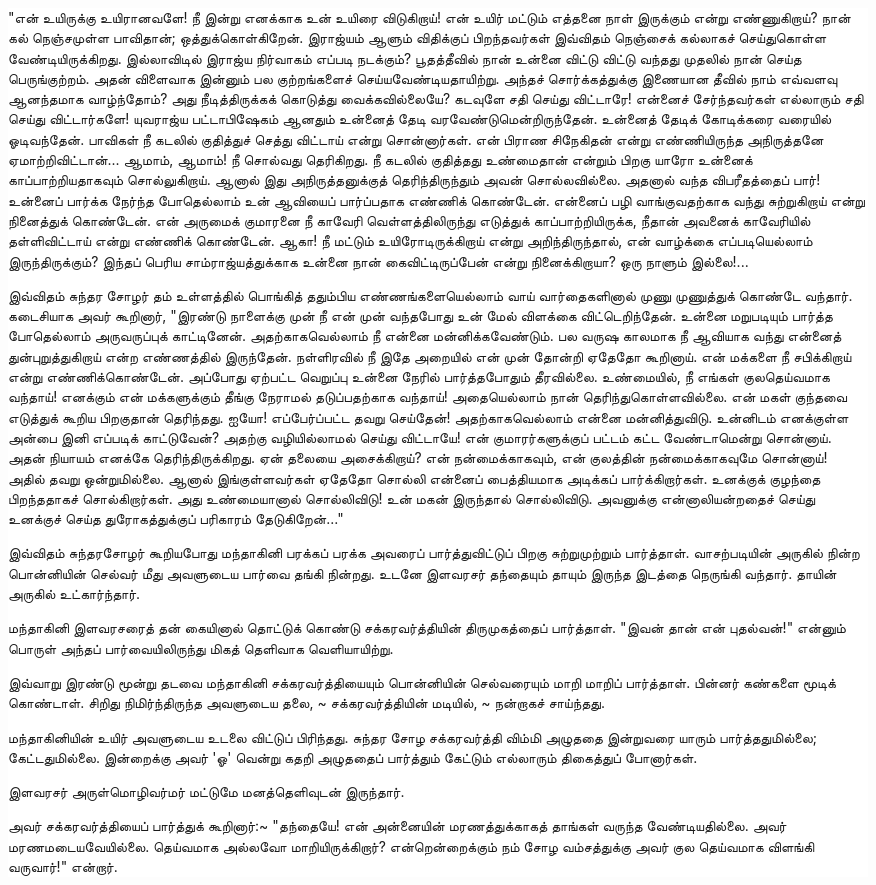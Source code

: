 "என் உயிருக்கு உயிரானவளே! நீ இன்று எனக்காக உன் உயிரை விடுகிறாய்! என் உயிர் மட்டும் எத்தனை நாள் இருக்கும் என்று எண்ணுகிறாய்? நான் கல் நெஞ்சமுள்ள பாவிதான்; ஒத்துக்கொள்கிறேன். இராஜ்யம் ஆளும் விதிக்குப் பிறந்தவர்கள் இவ்விதம் நெஞ்சைக் கல்லாகச் செய்துகொள்ள வேண்டியிருக்கிறது. இல்லாவிடில் இராஜ்ய நிர்வாகம் எப்படி நடக்கும்? பூதத்தீவில் நான் உன்னை விட்டு விட்டு வந்தது முதலில் நான் செய்த பெருங்குற்றம். அதன் விளைவாக இன்னும் பல குற்றங்களைச் செய்யவேண்டியதாயிற்று. அந்தச் சொர்க்கத்துக்கு இணையான தீவில் நாம் எவ்வளவு ஆனந்தமாக வாழ்ந்தோம்? அது நீடித்திருக்கக் கொடுத்து வைக்கவில்லையே? கடவுளே சதி செய்து விட்டாரே! என்னைச் சேர்ந்தவர்கள் எல்லாரும் சதி செய்து விட்டார்களே! யுவராஜ்ய பட்டாபிஷேகம் ஆனதும் உன்னைத் தேடி வரவேண்டுமென்றிருந்தேன். உன்னைத் தேடிக் கோடிக்கரை வரையில் ஓடிவந்தேன். பாவிகள் நீ கடலில் குதித்துச் செத்து விட்டாய் என்று சொன்னார்கள். என் பிராண சிநேகிதன் என்று எண்ணியிருந்த அநிருத்தனே ஏமாற்றிவிட்டான்... ஆமாம், ஆமாம்! நீ சொல்வது தெரிகிறது. நீ கடலில் குதித்தது உண்மைதான் என்றும் பிறகு யாரோ உன்னைக் காப்பாற்றியதாகவும் சொல்லுகிறாய். ஆனால் இது அநிருத்தனுக்குத் தெரிந்திருந்தும் அவன் சொல்லவில்லை. அதனால் வந்த விபரீதத்தைப் பார்! உன்னைப் பார்க்க நேர்ந்த போதெல்லாம் உன் ஆவியைப் பார்ப்பதாக எண்ணிக் கொண்டேன். என்னைப் பழி வாங்குவதற்காக வந்து சுற்றுகிறாய் என்று நினைத்துக் கொண்டேன். என் அருமைக் குமாரனை நீ காவேரி வெள்ளத்திலிருந்து எடுத்துக் காப்பாற்றியிருக்க, நீதான் அவனைக் காவேரியில் தள்ளிவிட்டாய் என்று எண்ணிக் கொண்டேன். ஆகா! நீ மட்டும் உயிரோடிருக்கிறாய் என்று அறிந்திருந்தால், என் வாழ்க்கை எப்படியெல்லாம் இருந்திருக்கும்? இந்தப் பெரிய சாம்ராஜ்யத்துக்காக உன்னை நான் கைவிட்டிருப்பேன் என்று நினைக்கிறாயா? ஒரு நாளும் இல்லை!...

இவ்விதம் சுந்தர சோழர் தம் உள்ளத்தில் பொங்கித் ததும்பிய எண்ணங்களையெல்லாம் வாய் வார்தைகளினால் முணு முணுத்துக் கொண்டே வந்தார். கடைசியாக அவர் கூறினார், "இரண்டு நாளைக்கு முன் நீ என் முன் வந்தபோது உன் மேல் விளக்கை விட்டெறிந்தேன். உன்னை மறுபடியும் பார்த்த போதெல்லாம் அருவருப்புக் காட்டினேன். அதற்காகவெல்லாம் நீ என்னை மன்னிக்கவேண்டும். பல வருஷ காலமாக நீ ஆவியாக வந்து என்னைத் துன்புறுத்துகிறாய் என்ற எண்ணத்தில் இருந்தேன். நள்ளிரவில் நீ இதே அறையில் என் முன் தோன்றி ஏதேதோ கூறினாய். என் மக்களை நீ சபிக்கிறாய் என்று எண்ணிக்கொண்டேன். அப்போது ஏற்பட்ட வெறுப்பு உன்னை நேரில் பார்த்தபோதும் தீரவில்லை. உண்மையில், நீ எங்கள் குலதெய்வமாக வந்தாய்! எனக்கும் என் மக்களுக்கும் தீங்கு நேராமல் தடுப்பதற்காக வந்தாய்! அதையெல்லாம் நான் தெரிந்துகொள்ளவில்லை. என் மகள் குந்தவை எடுத்துக் கூறிய பிறகுதான் தெரிந்தது. ஐயோ! எப்பேர்ப்பட்ட தவறு செய்தேன்! அதற்காகவெல்லாம் என்னை மன்னித்துவிடு. உன்னிடம் எனக்குள்ள அன்பை இனி எப்படிக் காட்டுவேன்? அதற்கு வழியில்லாமல் செய்து விட்டாயே! என் குமாரர்களுக்குப் பட்டம் கட்ட வேண்டாமென்று சொன்னாய். அதன் நியாயம் எனக்கே தெரிந்திருக்கிறது. ஏன் தலையை அசைக்கிறாய்? என் நன்மைக்காகவும், என் குலத்தின் நன்மைக்காகவுமே சொன்னாய்! அதில் தவறு ஒன்றுமில்லை. ஆனால் இங்குள்ளவர்கள் ஏதேதோ சொல்லி என்னைப் பைத்தியமாக அடிக்கப் பார்க்கிறார்கள். உனக்குக் குழந்தை பிறந்ததாகச் சொல்கிறார்கள். அது உண்மையானால் சொல்லிவிடு! உன் மகன் இருந்தால் சொல்லிவிடு. அவனுக்கு என்னாலியன்றதைச் செய்து உனக்குச் செய்த துரோகத்துக்குப் பரிகாரம் தேடுகிறேன்..."

இவ்விதம் சுந்தரசோழர் கூறியபோது மந்தாகினி பரக்கப் பரக்க அவரைப் பார்த்துவிட்டுப் பிறகு சுற்றுமுற்றும் பார்த்தாள். வாசற்படியின் அருகில் நின்ற பொன்னியின் செல்வர் மீது அவளுடைய பார்வை தங்கி நின்றது. உடனே இளவரசர் தந்தையும் தாயும் இருந்த இடத்தை நெருங்கி வந்தார். தாயின் அருகில் உட்கார்ந்தார்.

மந்தாகினி இளவரசரைத் தன் கையினால் தொட்டுக் கொண்டு சக்கரவர்த்தியின் திருமுகத்தைப் பார்த்தாள். "இவன் தான் என் புதல்வன்!" என்னும் பொருள் அந்தப் பார்வையிலிருந்து மிகத் தெளிவாக வெளியாயிற்று.

இவ்வாறு இரண்டு மூன்று தடவை மந்தாகினி சக்கரவர்த்தியையும் பொன்னியின் செல்வரையும் மாறி மாறிப் பார்த்தாள். பின்னர் கண்களை மூடிக் கொண்டாள். சிறிது நிமிர்ந்திருந்த அவளுடைய தலை, ~ சக்கரவர்த்தியின் மடியில், ~ நன்றாகச் சாய்ந்தது.

மந்தாகினியின் உயிர் அவளுடைய உடலை விட்டுப் பிரிந்தது. சுந்தர சோழ சக்கரவர்த்தி விம்மி அழுததை இன்றுவரை யாரும் பார்த்ததுமில்லை; கேட்டதுமில்லை. இன்றைக்கு அவர் 'ஓ' வென்று கதறி அழுததைப் பார்த்தும் கேட்டும் எல்லாரும் திகைத்துப் போனார்கள்.

இளவரசர் அருள்மொழிவர்மர் மட்டுமே மனத்தெளிவுடன் இருந்தார்.

அவர் சக்கரவர்த்தியைப் பார்த்துக் கூறினார்:~ "தந்தையே! என் அன்னையின் மரணத்துக்காகத் தாங்கள் வருந்த வேண்டியதில்லை. அவர் மரணமடையவேயில்லை. தெய்வமாக அல்லவோ மாறியிருக்கிறார்? என்றென்றைக்கும் நம் சோழ வம்சத்துக்கு அவர் குல தெய்வமாக விளங்கி வருவார்!" என்றார்.
